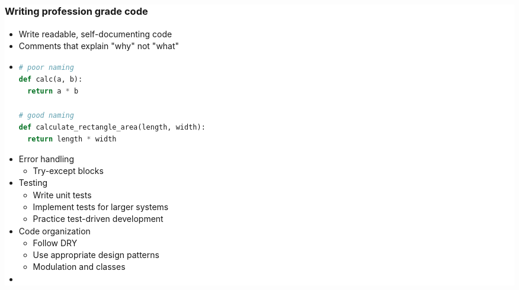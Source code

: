 ### Writing profession grade code
- Write readable, self-documenting code
- Comments that explain "why" not "what"
- ```python
  # poor naming
  def calc(a, b):
    return a * b
  
  # good naming
  def calculate_rectangle_area(length, width):
    return length * width
- Error handling
  - Try-except blocks
- Testing
  - Write unit tests
  - Implement tests for larger systems
  - Practice test-driven development
- Code organization
  - Follow DRY
  - Use appropriate design patterns
  - Modulation and classes
- 
